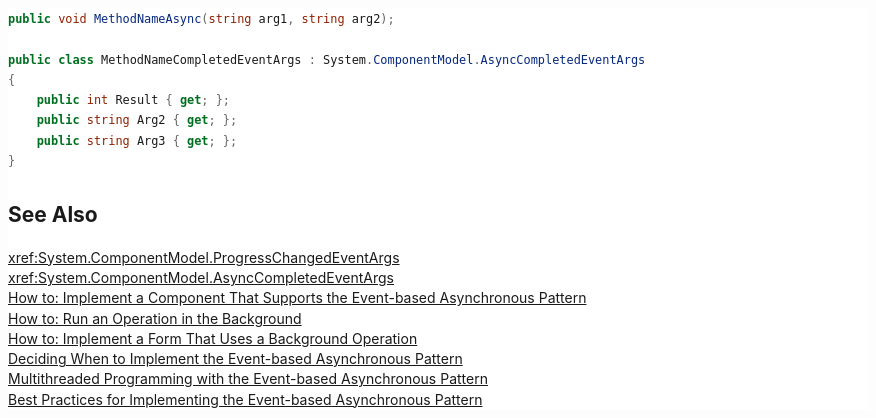 ```csharp  
public void MethodNameAsync(string arg1, string arg2);  
  
public class MethodNameCompletedEventArgs : System.ComponentModel.AsyncCompletedEventArgs  
{  
    public int Result { get; };  
    public string Arg2 { get; };  
    public string Arg3 { get; };  
}  
```  
  
## See Also  
 <xref:System.ComponentModel.ProgressChangedEventArgs>   
 <xref:System.ComponentModel.AsyncCompletedEventArgs>   
 [How to: Implement a Component That Supports the Event-based Asynchronous Pattern](../../../docs/standard/asynchronous-programming-patterns/how-to-implement-a-component-that-supports-the-event-based-asynchronous-pattern.md)   
 [How to: Run an Operation in the Background](../../../docs/framework/winforms/controls/how-to-run-an-operation-in-the-background.md)   
 [How to: Implement a Form That Uses a Background Operation](../../../docs/framework/winforms/controls/how-to-implement-a-form-that-uses-a-background-operation.md)   
 [Deciding When to Implement the Event-based Asynchronous Pattern](../../../docs/standard/asynchronous-programming-patterns/deciding-when-to-implement-the-event-based-asynchronous-pattern.md)   
 [Multithreaded Programming with the Event-based Asynchronous Pattern](../../../docs/standard/asynchronous-programming-patterns/multithreaded-programming-with-the-event-based-asynchronous-pattern.md)   
 [Best Practices for Implementing the Event-based Asynchronous Pattern](../../../docs/standard/asynchronous-programming-patterns/best-practices-for-implementing-the-event-based-asynchronous-pattern.md)